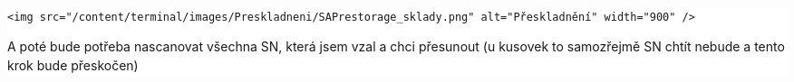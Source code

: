     <img src="/content/terminal/images/Preskladneni/SAPrestorage_sklady.png" alt="Přeskladnění" width="900" />
</a>

A poté bude potřeba nascanovat všechna SN, která jsem vzal a chci přesunout (u kusovek to samozřejmě SN chtít nebude a tento krok bude přeskočen)

<a href="#" data-bs-toggle="modal" data-bs-target="#imageModal" onclick="showImage('/content/images/doklady/doklady-prijemky.png')">